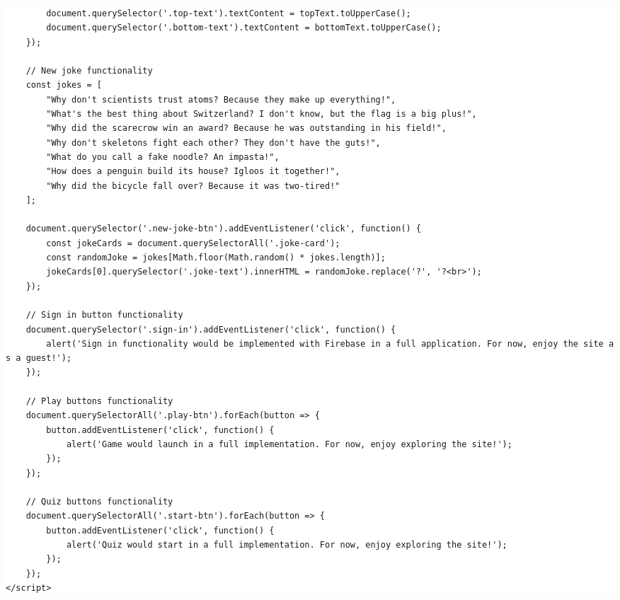             document.querySelector('.top-text').textContent = topText.toUpperCase();
            document.querySelector('.bottom-text').textContent = bottomText.toUpperCase();
        });
        
        // New joke functionality
        const jokes = [
            "Why don't scientists trust atoms? Because they make up everything!",
            "What's the best thing about Switzerland? I don't know, but the flag is a big plus!",
            "Why did the scarecrow win an award? Because he was outstanding in his field!",
            "Why don't skeletons fight each other? They don't have the guts!",
            "What do you call a fake noodle? An impasta!",
            "How does a penguin build its house? Igloos it together!",
            "Why did the bicycle fall over? Because it was two-tired!"
        ];
        
        document.querySelector('.new-joke-btn').addEventListener('click', function() {
            const jokeCards = document.querySelectorAll('.joke-card');
            const randomJoke = jokes[Math.floor(Math.random() * jokes.length)];
            jokeCards[0].querySelector('.joke-text').innerHTML = randomJoke.replace('?', '?<br>');
        });
        
        // Sign in button functionality
        document.querySelector('.sign-in').addEventListener('click', function() {
            alert('Sign in functionality would be implemented with Firebase in a full application. For now, enjoy the site as a guest!');
        });
        
        // Play buttons functionality
        document.querySelectorAll('.play-btn').forEach(button => {
            button.addEventListener('click', function() {
                alert('Game would launch in a full implementation. For now, enjoy exploring the site!');
            });
        });
        
        // Quiz buttons functionality
        document.querySelectorAll('.start-btn').forEach(button => {
            button.addEventListener('click', function() {
                alert('Quiz would start in a full implementation. For now, enjoy exploring the site!');
            });
        });
    </script>
</body>
</html>
